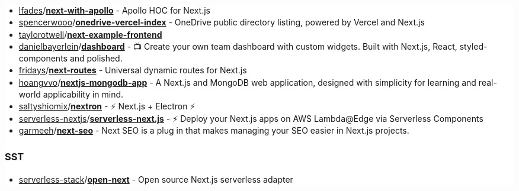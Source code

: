 - [lfades](https://github.com/lfades)/**[next-with-apollo](https://github.com/lfades/next-with-apollo)** - Apollo HOC for Next.js
- [spencerwooo](https://github.com/spencerwooo)/**[onedrive-vercel-index](https://github.com/spencerwooo/onedrive-vercel-index)** - OneDrive public directory listing, powered by Vercel and Next.js
- [taylorotwell](https://github.com/taylorotwell)/**[next-example-frontend](https://github.com/taylorotwell/next-example-frontend)**
- [danielbayerlein](https://github.com/danielbayerlein)/**[dashboard](https://github.com/danielbayerlein/dashboard)** - 📺 Create your own team dashboard with custom widgets. Built with Next.js, React, styled-components and polished.
- [fridays](https://github.com/fridays)/**[next-routes](https://github.com/fridays/next-routes)** - Universal dynamic routes for Next.js
- [hoangvvo](https://github.com/hoangvvo)/**[nextjs-mongodb-app](https://github.com/hoangvvo/nextjs-mongodb-app)** - A Next.js and MongoDB web application, designed with simplicity for learning and real-world applicability in mind.
- [saltyshiomix](https://github.com/saltyshiomix)/**[nextron](https://github.com/saltyshiomix/nextron)** - ⚡ Next.js + Electron ⚡
- [serverless-nextjs](https://github.com/serverless-nextjs?type=source)/**[serverless-next.js](https://github.com/serverless-nextjs/serverless-next.js)** - ⚡ Deploy your Next.js apps on AWS Lambda@Edge via Serverless Components
- [garmeeh](https://github.com/garmeeh)/**[next-seo](https://github.com/garmeeh/next-seo)** - Next SEO is a plug in that makes managing your SEO easier in Next.js projects.

### SST

- [serverless-stack](https://github.com/serverless-stack?type=source)/**[open-next](https://github.com/serverless-stack/open-next)** - Open source Next.js serverless adapter
